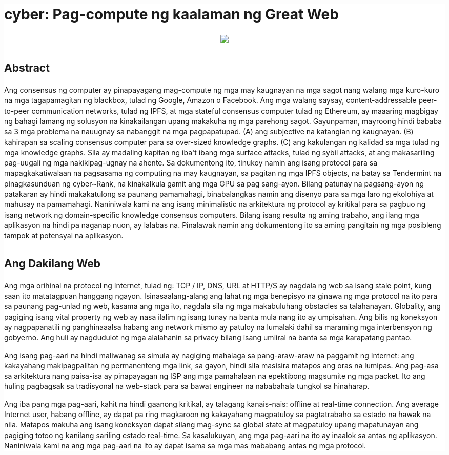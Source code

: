 # cyber: Pag-compute ng kaalaman ng Great Web

<p align="center">
  <img src="https://github.com/serejandmyself/cyber/blob/master/images/graph.png" />
</p>

## Abstract

Ang consensus ng computer ay pinapayagang mag-compute ng mga may kaugnayan na mga sagot nang walang mga kuro-kuro na mga tagapamagitan ng blackbox, tulad ng Google, Amazon o Facebook. Ang mga walang saysay, content-addressable peer-to-peer communication networks, tulad ng IPFS, at mga stateful consensus computer tulad ng Ethereum, ay maaaring magbigay ng bahagi lamang ng solusyon na kinakailangan upang makakuha ng mga parehong sagot. Gayunpaman, mayroong hindi bababa sa 3 mga problema na nauugnay sa nabanggit na mga pagpapatupad. (A) ang subjective na katangian ng kaugnayan. (B) kahirapan sa scaling consensus computer para sa over-sized knowledge graphs. (C) ang kakulangan ng kalidad sa mga tulad ng mga knowledge graphs. Sila ay madaling kapitan ng iba't ibang mga surface attacks, tulad ng sybil attacks, at ang makasariling pag-uugali ng mga nakikipag-ugnay na ahente. Sa dokumentong ito, tinukoy namin ang isang protocol para sa mapagkakatiwalaan na pagsasama ng computing na may kaugnayan, sa pagitan ng mga IPFS objects, na batay sa Tendermint na pinagkasunduan ng cyber~Rank, na kinakalkula gamit ang mga GPU sa pag sang-ayon. Bilang patunay na pagsang-ayon ng patakaran ay hindi makakatulong sa paunang pamamahagi, binabalangkas namin ang disenyo para sa mga laro ng ekolohiya at mahusay na pamamahagi. Naniniwala kami na ang isang minimalistic na arkitektura ng protocol ay kritikal para sa pagbuo ng isang network ng domain-specific knowledge consensus computers. Bilang isang resulta ng aming trabaho, ang ilang mga aplikasyon na hindi pa naganap nuon, ay lalabas na. Pinalawak namin ang dokumentong ito sa aming pangitain ng mga posibleng tampok at potensyal na aplikasyon.

## Ang Dakilang Web

Ang mga orihinal na protocol ng Internet, tulad ng: TCP / IP, DNS, URL at HTTP/S ay nagdala ng web sa isang stale point, kung saan ito matatagpuan hanggang ngayon. Isinasaalang-alang ang lahat ng mga benepisyo na ginawa ng mga protocol na ito para sa paunang pag-unlad ng web, kasama ang mga ito, nagdala sila ng mga makabuluhang obstacles sa talahanayan. Globality, ang pagiging isang vital property ng web ay nasa ilalim ng isang tunay na banta mula nang ito ay umpisahan. Ang bilis ng koneksyon ay nagpapanatili ng panghinaaalsa habang ang network mismo ay patuloy na lumalaki dahil sa maraming mga interbensyon ng gobyerno. Ang huli ay nagdudulot ng mga alalahanin sa privacy bilang isang umiiral na banta sa mga karapatang pantao.

Ang isang pag-aari na hindi maliwanag sa simula ay nagiging mahalaga sa pang-araw-araw na paggamit ng Internet: ang kakayahang makipagpalitan ng permanenteng mga link, sa gayon, [hindi sila masisira matapos ang oras na lumipas](https://ipfs.io/ipfs/QmNhaUrhM7KcWzFYdBeyskoNyihrpHvUEBQnaddwPZigcN). Ang pag-asa sa arkitektura nang paisa-isa ay pinapayagan ng ISP ang mga pamahalaan na epektibong magsumite ng mga packet. Ito ang huling pagbagsak sa tradisyonal na web-stack para sa bawat engineer na nababahala tungkol sa hinaharap.

Ang iba pang mga pag-aari, kahit na hindi gaanong kritikal, ay talagang kanais-nais: offline at real-time connection. Ang average Internet user, habang offline, ay dapat pa ring magkaroon ng kakayahang magpatuloy sa pagtatrabaho sa estado na hawak na nila. Matapos makuha ang isang koneksyon dapat silang mag-sync sa global state at magpatuloy upang mapatunayan ang pagiging totoo ng kanilang sariling estado real-time. Sa kasalukuyan, ang mga pag-aari na ito ay inaalok sa antas ng aplikasyon. Naniniwala kami na ang mga pag-aari na ito ay dapat isama sa mga mas mababang antas ng mga protocol.
